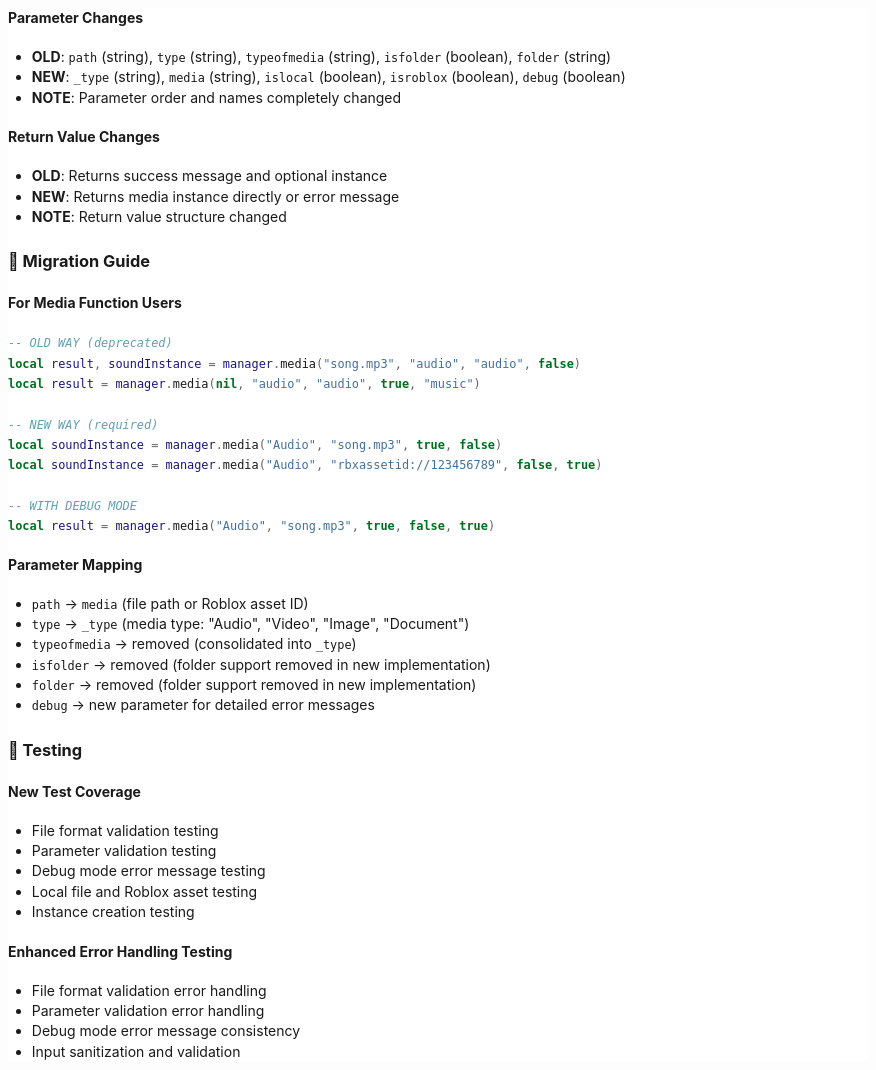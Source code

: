 #### **Parameter Changes**
- **OLD**: `path` (string), `type` (string), `typeofmedia` (string), `isfolder` (boolean), `folder` (string)
- **NEW**: `_type` (string), `media` (string), `islocal` (boolean), `isroblox` (boolean), `debug` (boolean)
- **NOTE**: Parameter order and names completely changed

#### **Return Value Changes**
- **OLD**: Returns success message and optional instance
- **NEW**: Returns media instance directly or error message
- **NOTE**: Return value structure changed

### 🔄 Migration Guide

#### **For Media Function Users**
```lua
-- OLD WAY (deprecated)
local result, soundInstance = manager.media("song.mp3", "audio", "audio", false)
local result = manager.media(nil, "audio", "audio", true, "music")

-- NEW WAY (required)
local soundInstance = manager.media("Audio", "song.mp3", true, false)
local soundInstance = manager.media("Audio", "rbxassetid://123456789", false, true)

-- WITH DEBUG MODE
local result = manager.media("Audio", "song.mp3", true, false, true)
```

#### **Parameter Mapping**
- `path` → `media` (file path or Roblox asset ID)
- `type` → `_type` (media type: "Audio", "Video", "Image", "Document")
- `typeofmedia` → removed (consolidated into `_type`)
- `isfolder` → removed (folder support removed in new implementation)
- `folder` → removed (folder support removed in new implementation)
- `debug` → new parameter for detailed error messages

### 🧪 Testing

#### **New Test Coverage**
- File format validation testing
- Parameter validation testing
- Debug mode error message testing
- Local file and Roblox asset testing
- Instance creation testing

#### **Enhanced Error Handling Testing**
- File format validation error handling
- Parameter validation error handling
- Debug mode error message consistency
- Input sanitization and validation
